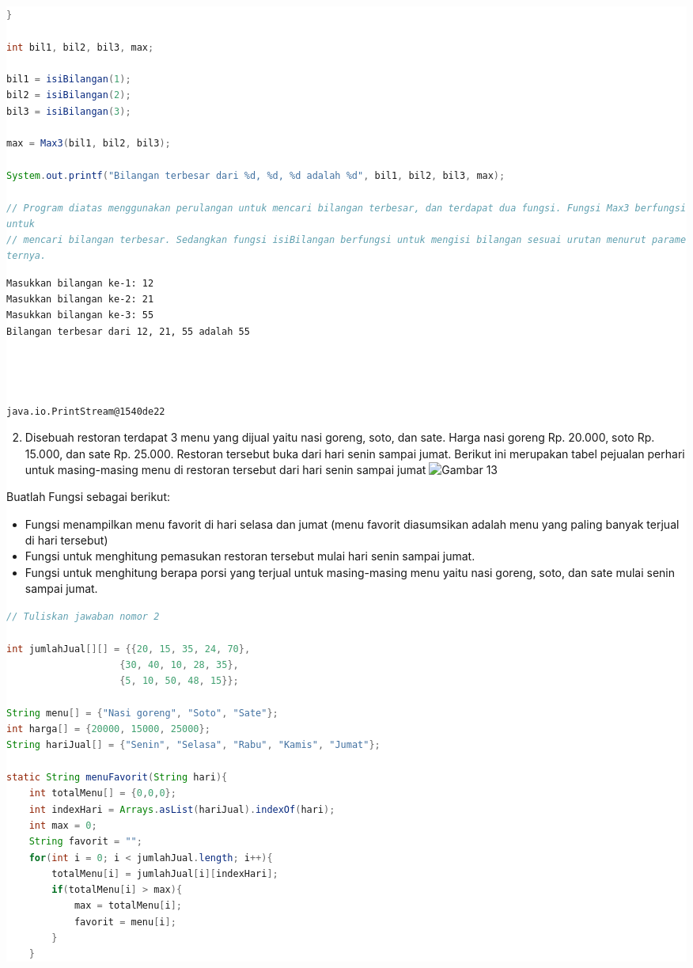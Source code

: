 ```Java
}

int bil1, bil2, bil3, max;

bil1 = isiBilangan(1);
bil2 = isiBilangan(2);
bil3 = isiBilangan(3);

max = Max3(bil1, bil2, bil3);

System.out.printf("Bilangan terbesar dari %d, %d, %d adalah %d", bil1, bil2, bil3, max);

// Program diatas menggunakan perulangan untuk mencari bilangan terbesar, dan terdapat dua fungsi. Fungsi Max3 berfungsi untuk 
// mencari bilangan terbesar. Sedangkan fungsi isiBilangan berfungsi untuk mengisi bilangan sesuai urutan menurut parameternya.
```

    Masukkan bilangan ke-1: 12
    Masukkan bilangan ke-2: 21
    Masukkan bilangan ke-3: 55
    Bilangan terbesar dari 12, 21, 55 adalah 55




    java.io.PrintStream@1540de22



2. Disebuah restoran terdapat 3 menu yang dijual yaitu nasi goreng, soto, dan sate. Harga nasi goreng Rp. 20.000, soto Rp. 15.000, dan sate Rp. 25.000. Restoran tersebut buka dari hari senin sampai jumat. Berikut ini merupakan tabel pejualan perhari untuk masing-masing menu di restoran tersebut dari hari senin sampai jumat
![Gambar 13](images/soal3.png)

Buatlah Fungsi sebagai berikut:
 * Fungsi menampilkan menu favorit di hari selasa dan jumat (menu favorit diasumsikan adalah menu yang paling banyak terjual di hari tersebut)
 * Fungsi untuk menghitung pemasukan restoran tersebut mulai hari senin sampai jumat.
 * Fungsi untuk menghitung berapa porsi yang terjual untuk masing-masing menu yaitu nasi goreng, soto, dan sate mulai senin sampai jumat.


```Java
// Tuliskan jawaban nomor 2

int jumlahJual[][] = {{20, 15, 35, 24, 70}, 
                    {30, 40, 10, 28, 35},
                    {5, 10, 50, 48, 15}};

String menu[] = {"Nasi goreng", "Soto", "Sate"};
int harga[] = {20000, 15000, 25000};
String hariJual[] = {"Senin", "Selasa", "Rabu", "Kamis", "Jumat"};

static String menuFavorit(String hari){
    int totalMenu[] = {0,0,0};
    int indexHari = Arrays.asList(hariJual).indexOf(hari);
    int max = 0;
    String favorit = "";
    for(int i = 0; i < jumlahJual.length; i++){
        totalMenu[i] = jumlahJual[i][indexHari];
        if(totalMenu[i] > max){
            max = totalMenu[i];
            favorit = menu[i];
        }
    }
```